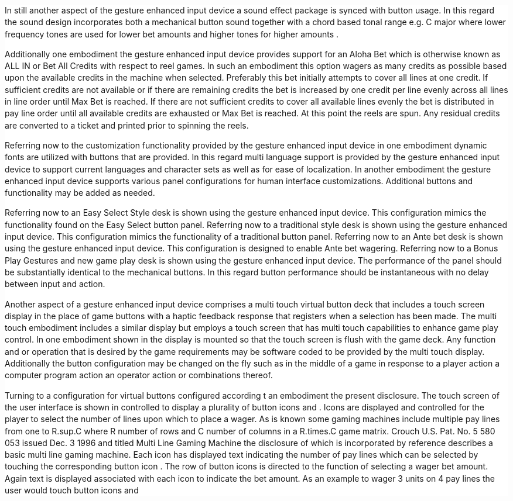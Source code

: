 In still another aspect of the gesture enhanced input device a sound effect package is synced with button usage. In this regard the sound design incorporates both a mechanical button sound together with a chord based tonal range e.g. C major where lower frequency tones are used for lower bet amounts and higher tones for higher amounts .

Additionally one embodiment the gesture enhanced input device provides support for an Aloha Bet which is otherwise known as ALL IN or Bet All Credits with respect to reel games. In such an embodiment this option wagers as many credits as possible based upon the available credits in the machine when selected. Preferably this bet initially attempts to cover all lines at one credit. If sufficient credits are not available or if there are remaining credits the bet is increased by one credit per line evenly across all lines in line order until Max Bet is reached. If there are not sufficient credits to cover all available lines evenly the bet is distributed in pay line order until all available credits are exhausted or Max Bet is reached. At this point the reels are spun. Any residual credits are converted to a ticket and printed prior to spinning the reels.

Referring now to the customization functionality provided by the gesture enhanced input device in one embodiment dynamic fonts are utilized with buttons that are provided. In this regard multi language support is provided by the gesture enhanced input device to support current languages and character sets as well as for ease of localization. In another embodiment the gesture enhanced input device supports various panel configurations for human interface customizations. Additional buttons and functionality may be added as needed.

Referring now to an Easy Select Style desk is shown using the gesture enhanced input device. This configuration mimics the functionality found on the Easy Select button panel. Referring now to a traditional style desk is shown using the gesture enhanced input device. This configuration mimics the functionality of a traditional button panel. Referring now to an Ante bet desk is shown using the gesture enhanced input device. This configuration is designed to enable Ante bet wagering. Referring now to a Bonus Play Gestures and new game play desk is shown using the gesture enhanced input device. The performance of the panel should be substantially identical to the mechanical buttons. In this regard button performance should be instantaneous with no delay between input and action.

Another aspect of a gesture enhanced input device comprises a multi touch virtual button deck that includes a touch screen display in the place of game buttons with a haptic feedback response that registers when a selection has been made. The multi touch embodiment includes a similar display but employs a touch screen that has multi touch capabilities to enhance game play control. In one embodiment shown in the display is mounted so that the touch screen is flush with the game deck. Any function and or operation that is desired by the game requirements may be software coded to be provided by the multi touch display. Additionally the button configuration may be changed on the fly such as in the middle of a game in response to a player action a computer program action an operator action or combinations thereof.

Turning to a configuration for virtual buttons configured according t an embodiment the present disclosure. The touch screen of the user interface is shown in controlled to display a plurality of button icons and . Icons are displayed and controlled for the player to select the number of lines upon which to place a wager. As is known some gaming machines include multiple pay lines from one to R.sup.C where R number of rows and C number of columns in a R.times.C game matrix. Crouch U.S. Pat. No. 5 580 053 issued Dec. 3 1996 and titled Multi Line Gaming Machine the disclosure of which is incorporated by reference describes a basic multi line gaming machine. Each icon has displayed text indicating the number of pay lines which can be selected by touching the corresponding button icon . The row of button icons is directed to the function of selecting a wager bet amount. Again text is displayed associated with each icon to indicate the bet amount. As an example to wager 3 units on 4 pay lines the user would touch button icons and
